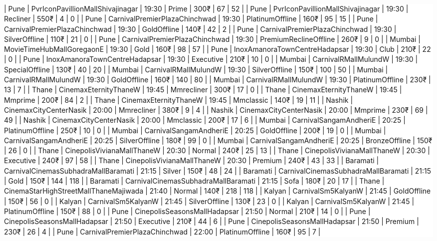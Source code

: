 | Pune       | PvrIconPavillionMallShivajinagar       | 19:30 | Prime                 |  300₹ |       67 |     52 |
| Pune       | PvrIconPavillionMallShivajinagar       | 19:30 | Recliner              |  550₹ |        4 |      0 |
| Pune       | CarnivalPremierPlazaChinchwad          | 19:30 | PlatinumOffline       |  160₹ |       95 |     15 |
| Pune       | CarnivalPremierPlazaChinchwad          | 19:30 | GoldOffline           |  140₹ |       42 |      2 |
| Pune       | CarnivalPremierPlazaChinchwad          | 19:30 | SilverOffline         |  110₹ |       21 |      0 |
| Pune       | CarnivalPremierPlazaChinchwad          | 19:30 | PremiumReclineOffline |  260₹ |        9 |      0 |
| Mumbai     | MovieTimeHubMallGoregaonE              | 19:30 | Gold                  |  160₹ |       98 |     57 |
| Pune       | InoxAmanoraTownCentreHadapsar          | 19:30 | Club                  |  210₹ |       22 |      0 |
| Pune       | InoxAmanoraTownCentreHadapsar          | 19:30 | Executive             |  210₹ |       10 |      0 |
| Mumbai     | CarnivalRMallMulundW                   | 19:30 | SpecialOffline        |  130₹ |       40 |     20 |
| Mumbai     | CarnivalRMallMulundW                   | 19:30 | SilverOffline         |  150₹ |      100 |     50 |
| Mumbai     | CarnivalRMallMulundW                   | 19:30 | GoldOffline           |  160₹ |      140 |     80 |
| Mumbai     | CarnivalRMallMulundW                   | 19:30 | PlatinumOffline       |  230₹ |       13 |      7 |
| Thane      | CinemaxEternityThaneW                  | 19:45 | Mmrecliner            |  300₹ |       17 |      0 |
| Thane      | CinemaxEternityThaneW                  | 19:45 | Mmprime               |  200₹ |       84 |      2 |
| Thane      | CinemaxEternityThaneW                  | 19:45 | Mmclassic             |  140₹ |       19 |     11 |
| Nashik     | CinemaxCityCenterNasik                 | 20:00 | Mmrecliner            |  380₹ |        9 |      4 |
| Nashik     | CinemaxCityCenterNasik                 | 20:00 | Mmprime               |  230₹ |       69 |     49 |
| Nashik     | CinemaxCityCenterNasik                 | 20:00 | Mmclassic             |  200₹ |       17 |      6 |
| Mumbai     | CarnivalSangamAndheriE                 | 20:25 | PlatinumOffline       |  250₹ |       10 |      0 |
| Mumbai     | CarnivalSangamAndheriE                 | 20:25 | GoldOffline           |  200₹ |       19 |      0 |
| Mumbai     | CarnivalSangamAndheriE                 | 20:25 | SilverOffline         |  180₹ |       99 |      0 |
| Mumbai     | CarnivalSangamAndheriE                 | 20:25 | BronzeOffline         |  150₹ |       26 |      0 |
| Thane      | CinepolisVivianaMallThaneW             | 20:30 | Normal                |  240₹ |       25 |     13 |
| Thane      | CinepolisVivianaMallThaneW             | 20:30 | Executive             |  240₹ |       97 |     58 |
| Thane      | CinepolisVivianaMallThaneW             | 20:30 | Premium               |  240₹ |       43 |     33 |
| Baramati   | CarnivalCinemasSubhadraMallBaramati    | 21:15 | Silver                |  150₹ |       48 |     24 |
| Baramati   | CarnivalCinemasSubhadraMallBaramati    | 21:15 | Gold                  |  150₹ |      144 |    118 |
| Baramati   | CarnivalCinemasSubhadraMallBaramati    | 21:15 | Sofa                  |  180₹ |       20 |     17 |
| Thane      | CinemaStarHighStreetMallThaneMajiwada  | 21:40 | Normal                |  140₹ |      218 |    118 |
| Kalyan     | CarnivalSm5KalyanW                     | 21:45 | GoldOffline           |  150₹ |       56 |      0 |
| Kalyan     | CarnivalSm5KalyanW                     | 21:45 | SilverOffline         |  130₹ |       23 |      0 |
| Kalyan     | CarnivalSm5KalyanW                     | 21:45 | PlatinumOffline       |  150₹ |       88 |      0 |
| Pune       | CinepolisSeasonsMallHadapsar           | 21:50 | Normal                |  210₹ |       14 |      0 |
| Pune       | CinepolisSeasonsMallHadapsar           | 21:50 | Executive             |  210₹ |       44 |      6 |
| Pune       | CinepolisSeasonsMallHadapsar           | 21:50 | Premium               |  230₹ |       26 |      4 |
| Pune       | CarnivalPremierPlazaChinchwad          | 22:00 | PlatinumOffline       |  160₹ |       95 |      7 |
